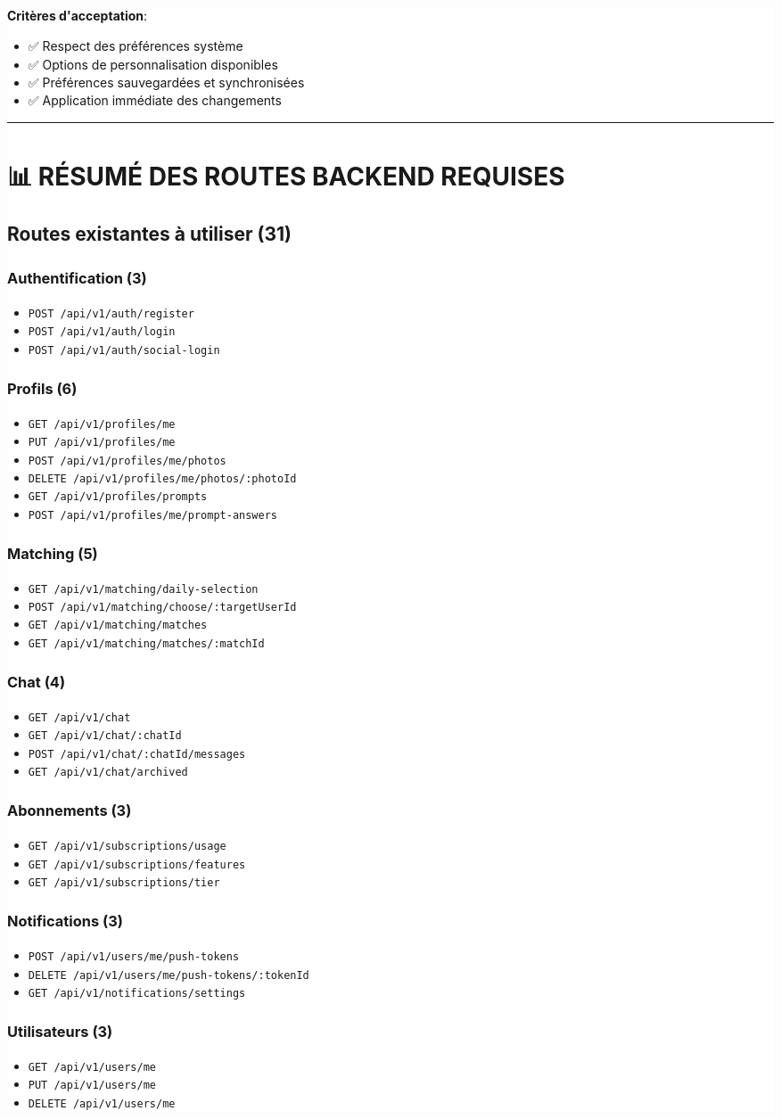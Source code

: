 **Critères d'acceptation**:
- ✅ Respect des préférences système
- ✅ Options de personnalisation disponibles
- ✅ Préférences sauvegardées et synchronisées
- ✅ Application immédiate des changements

---

# 📊 RÉSUMÉ DES ROUTES BACKEND REQUISES

## Routes existantes à utiliser (31)

### Authentification (3)
- `POST /api/v1/auth/register`
- `POST /api/v1/auth/login`
- `POST /api/v1/auth/social-login`

### Profils (6)
- `GET /api/v1/profiles/me`
- `PUT /api/v1/profiles/me`
- `POST /api/v1/profiles/me/photos`
- `DELETE /api/v1/profiles/me/photos/:photoId`
- `GET /api/v1/profiles/prompts`
- `POST /api/v1/profiles/me/prompt-answers`

### Matching (5)
- `GET /api/v1/matching/daily-selection`
- `POST /api/v1/matching/choose/:targetUserId`
- `GET /api/v1/matching/matches`
- `GET /api/v1/matching/matches/:matchId`

### Chat (4)
- `GET /api/v1/chat`
- `GET /api/v1/chat/:chatId`
- `POST /api/v1/chat/:chatId/messages`
- `GET /api/v1/chat/archived`

### Abonnements (3)
- `GET /api/v1/subscriptions/usage`
- `GET /api/v1/subscriptions/features`
- `GET /api/v1/subscriptions/tier`

### Notifications (3)
- `POST /api/v1/users/me/push-tokens`
- `DELETE /api/v1/users/me/push-tokens/:tokenId`
- `GET /api/v1/notifications/settings`

### Utilisateurs (3)
- `GET /api/v1/users/me`
- `PUT /api/v1/users/me`
- `DELETE /api/v1/users/me`
